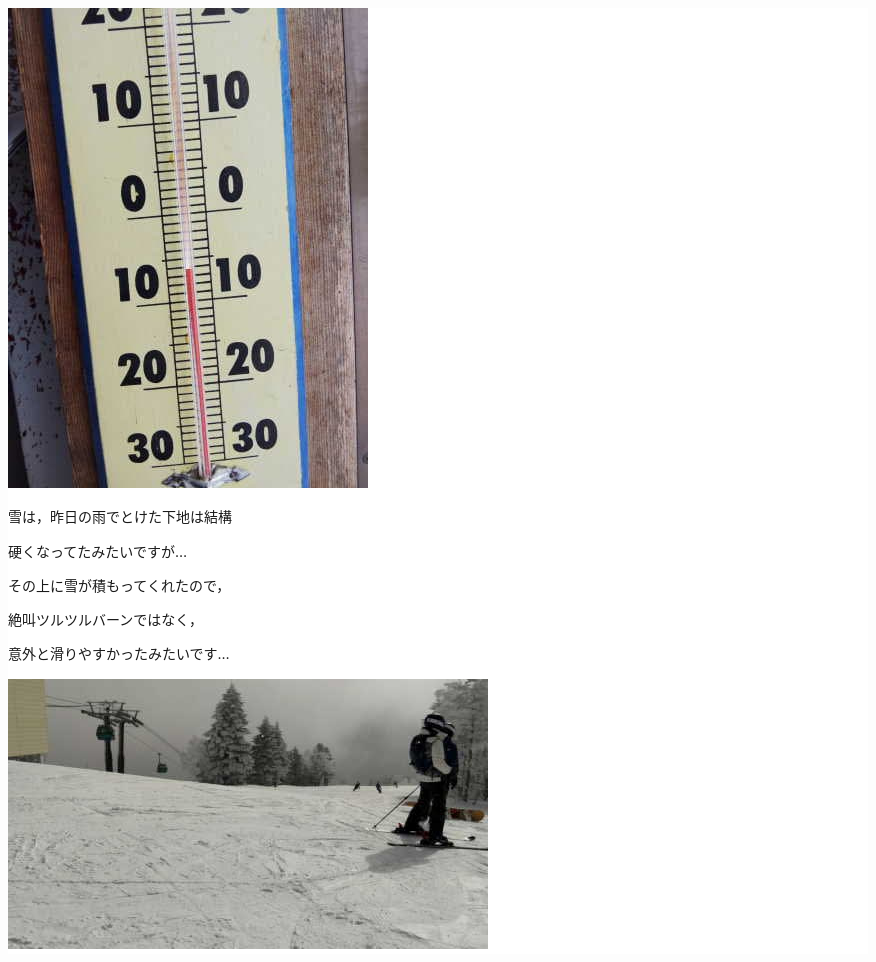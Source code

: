 ![29f80f7fd11af30bd12827119ab52b92.jpg](images/29f80f7fd11af30bd12827119ab52b92.jpg)







雪は，昨日の雨でとけた下地は結構


硬くなってたみたいですが…


その上に雪が積もってくれたので，


絶叫ツルツルバーンではなく，


意外と滑りやすかったみたいです…




![f20434dd4d55a3b19ff66f5147b1a0cd.jpg](images/f20434dd4d55a3b19ff66f5147b1a0cd.jpg)
